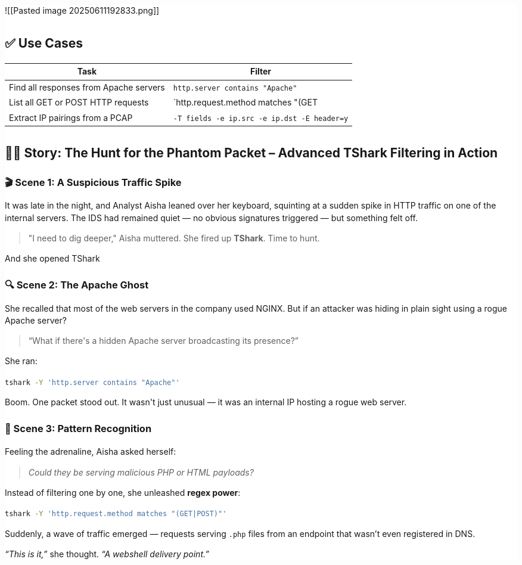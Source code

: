![[Pasted image 20250611192833.png]]

## ✅ Use Cases

|Task|Filter|
|---|---|
|Find all responses from Apache servers|`http.server contains "Apache"`|
|List all GET or POST HTTP requests|`http.request.method matches "(GET|
|Extract IP pairings from a PCAP|`-T fields -e ip.src -e ip.dst -E header=y`|

## 🕵️‍♂️ Story: The Hunt for the Phantom Packet – Advanced TShark Filtering in Action

### 🎬 Scene 1: A Suspicious Traffic Spike

It was late in the night, and Analyst Aisha leaned over her keyboard, squinting at a sudden spike in HTTP traffic on one of the internal servers. The IDS had remained quiet — no obvious signatures triggered — but something felt off.

>"I need to dig deeper," Aisha muttered. She fired up **TShark**. Time to hunt.

And she opened TShark

### 🔍 Scene 2: The Apache Ghost

She recalled that most of the web servers in the company used NGINX. But if an attacker was hiding in plain sight using a rogue Apache server?

> “What if there's a hidden Apache server broadcasting its presence?”

She ran:
```bash
tshark -Y 'http.server contains "Apache"'
```

Boom. One packet stood out. It wasn't just unusual — it was an internal IP hosting a rogue web server.

### 🧠 Scene 3: Pattern Recognition

Feeling the adrenaline, Aisha asked herself: 
>_Could they be serving malicious PHP or HTML payloads?_

Instead of filtering one by one, she unleashed **regex power**:

```bash
tshark -Y 'http.request.method matches "(GET|POST)"'
```

Suddenly, a wave of traffic emerged — requests serving `.php` files from an endpoint that wasn’t even registered in DNS.

_“This is it,”_ she thought. _“A webshell delivery point.”_
